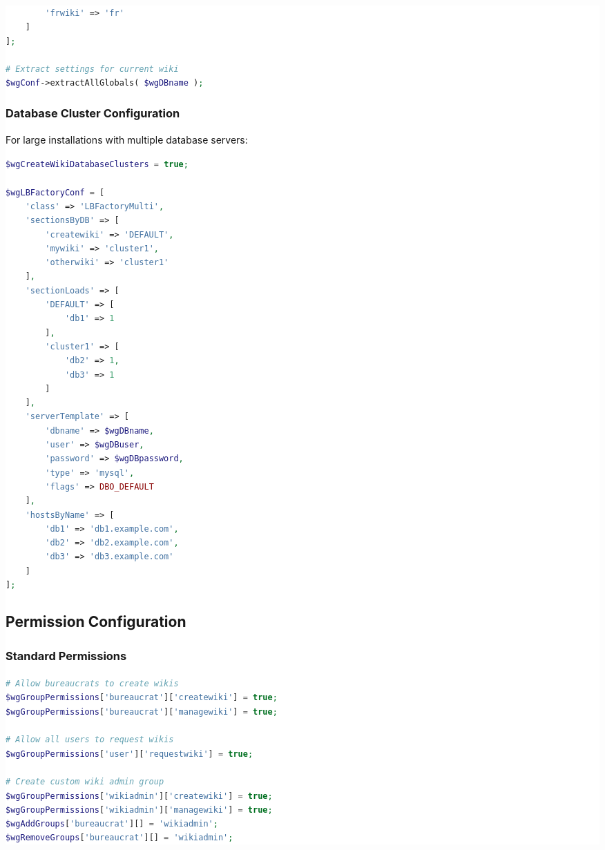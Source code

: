 ```php
        'frwiki' => 'fr'
    ]
];

# Extract settings for current wiki
$wgConf->extractAllGlobals( $wgDBname );
```

### Database Cluster Configuration

For large installations with multiple database servers:

```php
$wgCreateWikiDatabaseClusters = true;

$wgLBFactoryConf = [
    'class' => 'LBFactoryMulti',
    'sectionsByDB' => [
        'createwiki' => 'DEFAULT',
        'mywiki' => 'cluster1',
        'otherwiki' => 'cluster1'
    ],
    'sectionLoads' => [
        'DEFAULT' => [
            'db1' => 1
        ],
        'cluster1' => [
            'db2' => 1,
            'db3' => 1
        ]
    ],
    'serverTemplate' => [
        'dbname' => $wgDBname,
        'user' => $wgDBuser,
        'password' => $wgDBpassword,
        'type' => 'mysql',
        'flags' => DBO_DEFAULT
    ],
    'hostsByName' => [
        'db1' => 'db1.example.com',
        'db2' => 'db2.example.com',
        'db3' => 'db3.example.com'
    ]
];
```

## Permission Configuration

### Standard Permissions

```php
# Allow bureaucrats to create wikis
$wgGroupPermissions['bureaucrat']['createwiki'] = true;
$wgGroupPermissions['bureaucrat']['managewiki'] = true;

# Allow all users to request wikis
$wgGroupPermissions['user']['requestwiki'] = true;

# Create custom wiki admin group
$wgGroupPermissions['wikiadmin']['createwiki'] = true;
$wgGroupPermissions['wikiadmin']['managewiki'] = true;
$wgAddGroups['bureaucrat'][] = 'wikiadmin';
$wgRemoveGroups['bureaucrat'][] = 'wikiadmin';
```